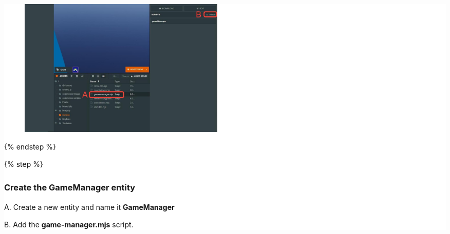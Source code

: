 <figure><img src="../../.gitbook/assets/image (573).png" alt="" width="375"><figcaption></figcaption></figure>
{% endstep %}

{% step %}
### Create the **GameManager** entity

A. Create a new entity and name it **GameManager**

B. Add the **game-manager.mjs** script.
